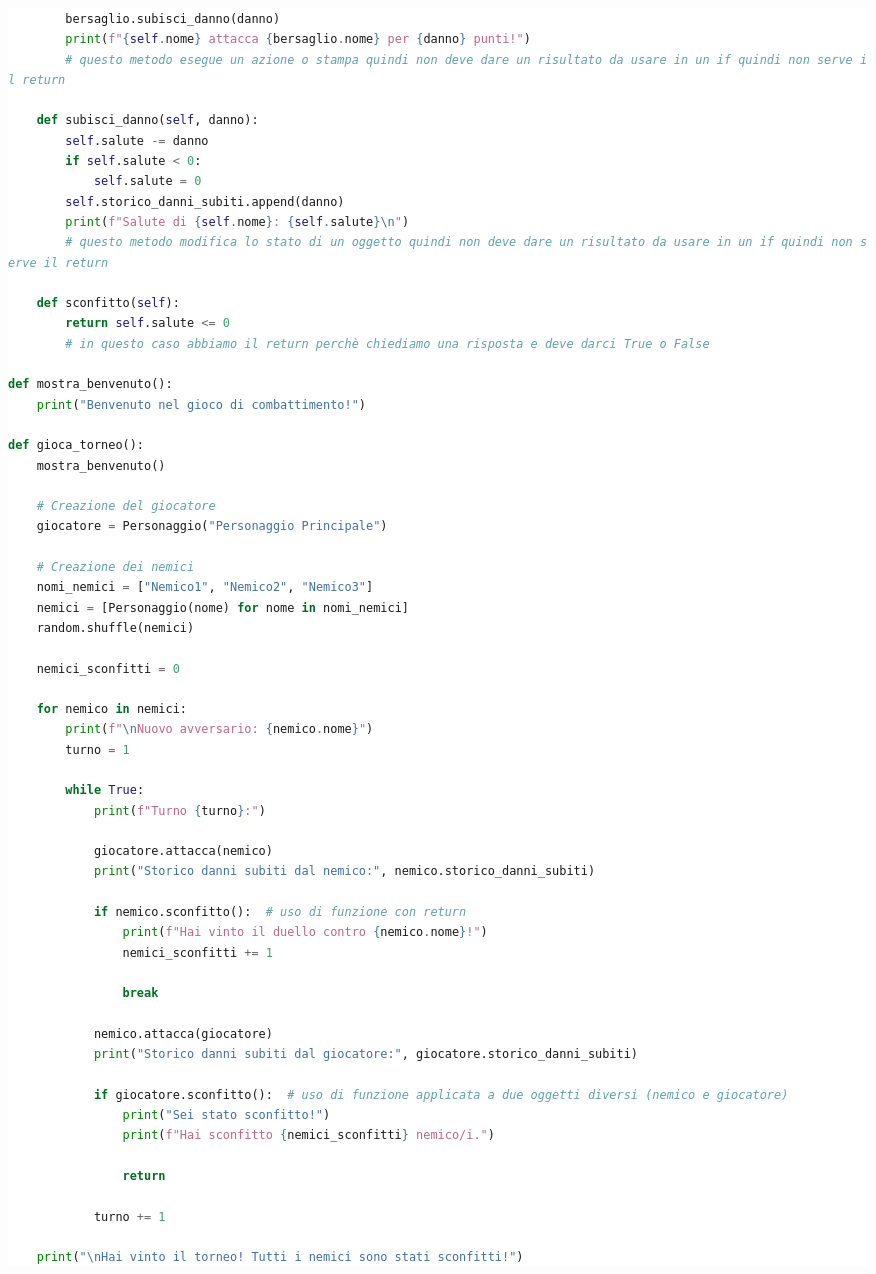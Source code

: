 ```python
        bersaglio.subisci_danno(danno)
        print(f"{self.nome} attacca {bersaglio.nome} per {danno} punti!")
        # questo metodo esegue un azione o stampa quindi non deve dare un risultato da usare in un if quindi non serve il return

    def subisci_danno(self, danno):
        self.salute -= danno
        if self.salute < 0:
            self.salute = 0
        self.storico_danni_subiti.append(danno)
        print(f"Salute di {self.nome}: {self.salute}\n")
        # questo metodo modifica lo stato di un oggetto quindi non deve dare un risultato da usare in un if quindi non serve il return

    def sconfitto(self):
        return self.salute <= 0
        # in questo caso abbiamo il return perchè chiediamo una risposta e deve darci True o False
        
def mostra_benvenuto():
    print("Benvenuto nel gioco di combattimento!")
        
def gioca_torneo():
    mostra_benvenuto()

    # Creazione del giocatore
    giocatore = Personaggio("Personaggio Principale")

    # Creazione dei nemici
    nomi_nemici = ["Nemico1", "Nemico2", "Nemico3"]
    nemici = [Personaggio(nome) for nome in nomi_nemici]
    random.shuffle(nemici)

    nemici_sconfitti = 0

    for nemico in nemici:
        print(f"\nNuovo avversario: {nemico.nome}")
        turno = 1

        while True:
            print(f"Turno {turno}:")

            giocatore.attacca(nemico)
            print("Storico danni subiti dal nemico:", nemico.storico_danni_subiti)

            if nemico.sconfitto():  # uso di funzione con return
                print(f"Hai vinto il duello contro {nemico.nome}!")
                nemici_sconfitti += 1
                
                break

            nemico.attacca(giocatore)
            print("Storico danni subiti dal giocatore:", giocatore.storico_danni_subiti)

            if giocatore.sconfitto():  # uso di funzione applicata a due oggetti diversi (nemico e giocatore)
                print("Sei stato sconfitto!")
                print(f"Hai sconfitto {nemici_sconfitti} nemico/i.")
                
                return

            turno += 1

    print("\nHai vinto il torneo! Tutti i nemici sono stati sconfitti!")
```